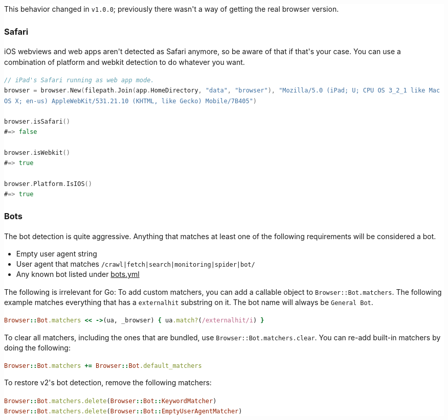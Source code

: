 This behavior changed in `v1.0.0`; previously there wasn't a way of getting the
real browser version.

### Safari

iOS webviews and web apps aren't detected as Safari anymore, so be aware of that
if that's your case. You can use a combination of platform and webkit detection
to do whatever you want.

```go
// iPad's Safari running as web app mode.
browser = browser.New(filepath.Join(app.HomeDirectory, "data", "browser"), "Mozilla/5.0 (iPad; U; CPU OS 3_2_1 like Mac OS X; en-us) AppleWebKit/531.21.10 (KHTML, like Gecko) Mobile/7B405")

browser.isSafari()
#=> false

browser.isWebkit()
#=> true

browser.Platform.IsIOS()
#=> true
```

### Bots

The bot detection is quite aggressive. Anything that matches at least one of the
following requirements will be considered a bot.

- Empty user agent string
- User agent that matches `/crawl|fetch|search|monitoring|spider|bot/`
- Any known bot listed under
  [bots.yml](https://github.com/fnando/browser/blob/master/bots.yml)

The following is irrelevant for Go:
To add custom matchers, you can add a callable object to
`Browser::Bot.matchers`. The following example matches everything that has a
`externalhit` substring on it. The bot name will always be `General Bot`.

```ruby
Browser::Bot.matchers << ->(ua, _browser) { ua.match?(/externalhit/i) }
```

To clear all matchers, including the ones that are bundled, use
`Browser::Bot.matchers.clear`. You can re-add built-in matchers by doing the
following:

```ruby
Browser::Bot.matchers += Browser::Bot.default_matchers
```

To restore v2's bot detection, remove the following matchers:

```ruby
Browser::Bot.matchers.delete(Browser::Bot::KeywordMatcher)
Browser::Bot.matchers.delete(Browser::Bot::EmptyUserAgentMatcher)
```
